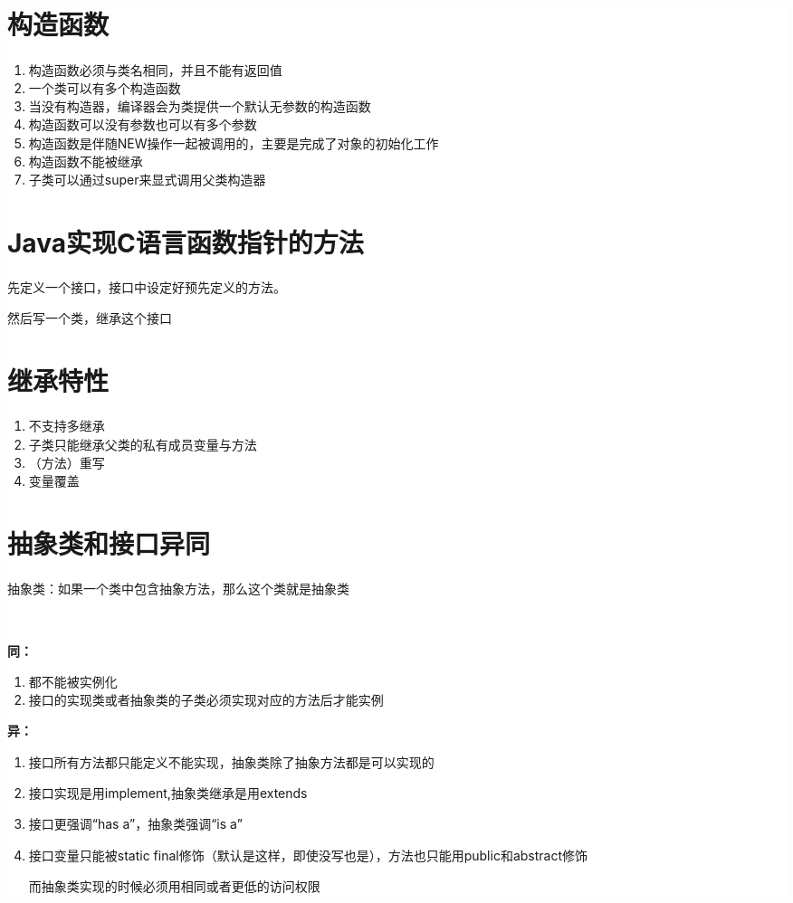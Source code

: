 

# 构造函数

1. 构造函数必须与类名相同，并且不能有返回值
2. 一个类可以有多个构造函数
3. 当没有构造器，编译器会为类提供一个默认无参数的构造函数
4. 构造函数可以没有参数也可以有多个参数
5. 构造函数是伴随NEW操作一起被调用的，主要是完成了对象的初始化工作
6. 构造函数不能被继承
7. 子类可以通过super来显式调用父类构造器





# Java实现C语言函数指针的方法

先定义一个接口，接口中设定好预先定义的方法。

然后写一个类，继承这个接口





# 继承特性

1. 不支持多继承
2. 子类只能继承父类的私有成员变量与方法
3. （方法）重写
4. 变量覆盖

  

# 抽象类和接口异同

抽象类：如果一个类中包含抽象方法，那么这个类就是抽象类

​		

**同：**

1. 都不能被实例化
2. 接口的实现类或者抽象类的子类必须实现对应的方法后才能实例



**异：**

1. 接口所有方法都只能定义不能实现，抽象类除了抽象方法都是可以实现的

2. 接口实现是用implement,抽象类继承是用extends

3. 接口更强调“has a”，抽象类强调“is a”

4. 接口变量只能被static final修饰（默认是这样，即使没写也是），方法也只能用public和abstract修饰

   而抽象类实现的时候必须用相同或者更低的访问权限
